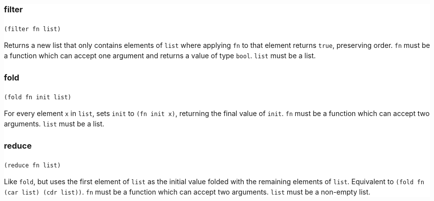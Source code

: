 ### filter
`(filter fn list)`

Returns a new list that only contains elements of `list` where applying `fn` to that element returns `true`, preserving order. `fn` must be a function which can accept one argument and returns a value of type `bool`. `list` must be a list.

### fold
`(fold fn init list)`

For every element `x` in `list`, sets `init` to `(fn init x)`, returning the final value of `init`. `fn` must be a function which can accept two arguments. `list` must be a list.

### reduce
`(reduce fn list)`

Like `fold`, but uses the first element of `list` as the initial value folded with the remaining elements of `list`. Equivalent to `(fold fn (car list) (cdr list))`. `fn` must be a function which can accept two arguments. `list` must be a non-empty list.
